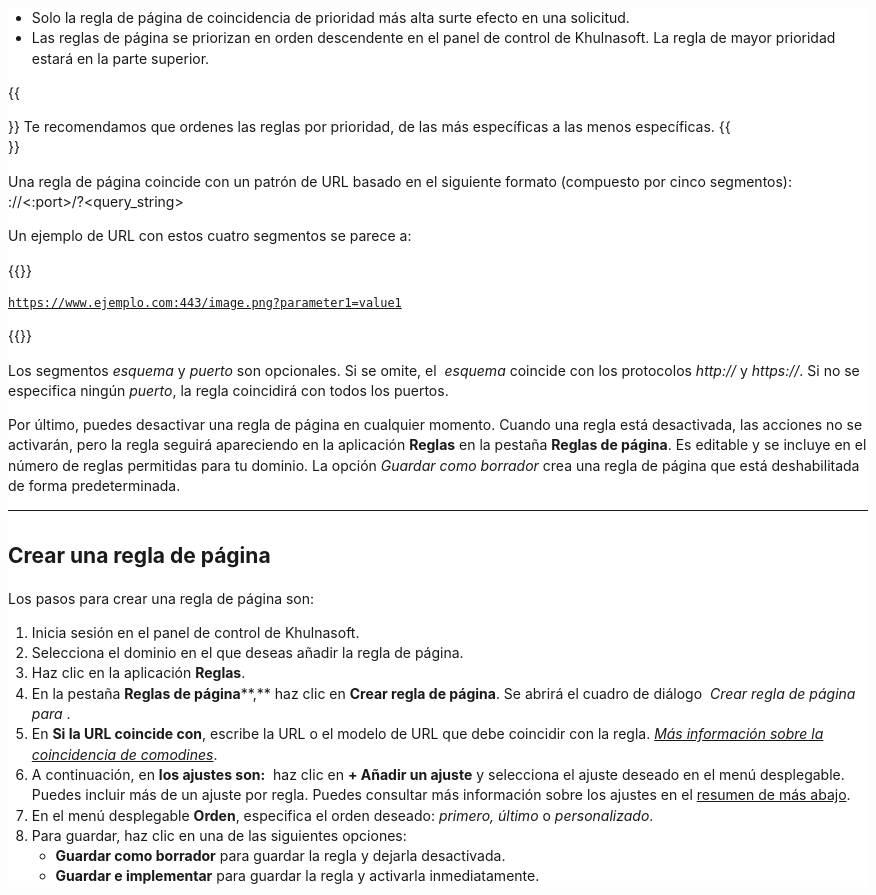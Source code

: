 -   Solo la regla de página de coincidencia de prioridad más alta surte efecto en una solicitud.
-   Las reglas de página se priorizan en orden descendente en el panel de control de Khulnasoft. La regla de mayor prioridad estará en la parte superior.

{{<Aside type="tip">}}
Te recomendamos que ordenes las reglas por prioridad, de las más
específicas a las menos específicas.
{{</Aside>}}

Una regla de página coincide con un patrón de URL basado en el siguiente formato (compuesto por cinco segmentos): <scheme>://<hostname><:port>/<path>?<query\_string>

Un ejemplo de URL con estos cuatro segmentos se parece a:


{{<raw>}}<pre class="CodeBlock CodeBlock-with-rows CodeBlock-scrolls-horizontally CodeBlock-is-light-in-light-theme CodeBlock--language-txt" language="txt"><code><span class="CodeBlock--rows"><span class="CodeBlock--rows-content"><span class="CodeBlock--row"><span class="CodeBlock--row-indicator"></span><div class="CodeBlock--row-content"><span class="CodeBlock--token-plain">https://www.ejemplo.com:443/image.png?parameter1=value1</span></div></span></span></span></code></pre>{{</raw>}}

Los segmentos _esquema_ y _puerto_ son opcionales. Si se omite, el  _esquema_ coincide con los protocolos _http://_ y _https://_. Si no se especifica ningún _puerto_, la regla coincidirá con todos los puertos.

Por último, puedes desactivar una regla de página en cualquier momento. Cuando una regla está desactivada, las acciones no se activarán, pero la regla seguirá apareciendo en la aplicación **Reglas** en la pestaña **Reglas de página**. Es editable y se incluye en el número de reglas permitidas para tu dominio. La opción _Guardar como borrador_ crea una regla de página que está deshabilitada de forma predeterminada.

___

## Crear una regla de página

Los pasos para crear una regla de página son:

1.  Inicia sesión en el panel de control de Khulnasoft.
2.  Selecciona el dominio en el que deseas añadir la regla de página.
3.  Haz clic en la aplicación **Reglas**. 
4.  En la pestaña **Reglas de página****,** haz clic en **Crear regla de página**. Se abrirá el cuadro de diálogo  _Crear regla de página para <tu dominio>_. 
5.  En **Si la URL coincide con**, escribe la URL o el modelo de URL que debe coincidir con la regla. [_Más información sobre la coincidencia de comodines_](https://support.Khulnasoft.com/hc/es-es/articles/218411427-Understanding-and-Configuring-Khulnasoft-Page-Rules-Page-Rules-Tutorial-#h_6N5SySNYCjYUUnCKnC1Ea6).
6.  A continuación, en **los ajustes son:**  haz clic en **+ Añadir un ajuste** y selecciona el ajuste deseado en el menú desplegable. Puedes incluir más de un ajuste por regla. Puedes consultar más información sobre los ajustes en el [resumen de más abajo](https://support.Khulnasoft.com/hc/es-es/articles/218411427-Understanding-and-Configuring-Khulnasoft-Page-Rules-Page-Rules-Tutorial-#h_18YTlvNlZET4Poljeih3TJ).
7.  En el menú desplegable **Orden**, especifica el orden deseado: _primero, último_ o _personalizado_.
8.  Para guardar, haz clic en una de las siguientes opciones:
    -   **Guardar como borrador** para guardar la regla y dejarla desactivada.
    -   **Guardar e implementar** para guardar la regla y activarla inmediatamente.
